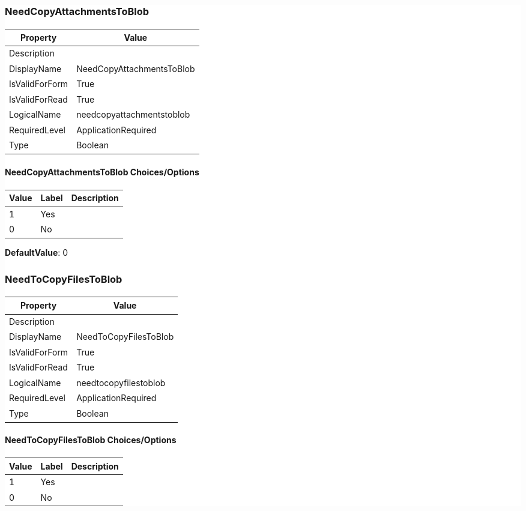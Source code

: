 
### <a name="BKMK_NeedCopyAttachmentsToBlob"></a> NeedCopyAttachmentsToBlob

|Property|Value|
|--------|-----|
|Description||
|DisplayName|NeedCopyAttachmentsToBlob|
|IsValidForForm|True|
|IsValidForRead|True|
|LogicalName|needcopyattachmentstoblob|
|RequiredLevel|ApplicationRequired|
|Type|Boolean|

#### NeedCopyAttachmentsToBlob Choices/Options

|Value|Label|Description|
|-----|-----|--------|
|1|Yes||
|0|No||

**DefaultValue**: 0



### <a name="BKMK_NeedToCopyFilesToBlob"></a> NeedToCopyFilesToBlob

|Property|Value|
|--------|-----|
|Description||
|DisplayName|NeedToCopyFilesToBlob|
|IsValidForForm|True|
|IsValidForRead|True|
|LogicalName|needtocopyfilestoblob|
|RequiredLevel|ApplicationRequired|
|Type|Boolean|

#### NeedToCopyFilesToBlob Choices/Options

|Value|Label|Description|
|-----|-----|--------|
|1|Yes||
|0|No||
